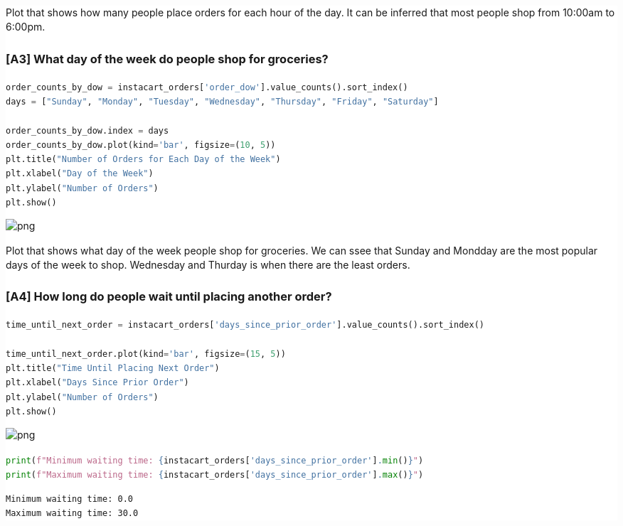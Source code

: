 Plot that shows how many people place orders for each hour of the day. It can be inferred that most people shop from 10:00am to 6:00pm.


### [A3] What day of the week do people shop for groceries?


```python
order_counts_by_dow = instacart_orders['order_dow'].value_counts().sort_index()
days = ["Sunday", "Monday", "Tuesday", "Wednesday", "Thursday", "Friday", "Saturday"]

order_counts_by_dow.index = days
order_counts_by_dow.plot(kind='bar', figsize=(10, 5))
plt.title("Number of Orders for Each Day of the Week")
plt.xlabel("Day of the Week")
plt.ylabel("Number of Orders")
plt.show()
```


    
![png](output_90_0.png)
    


Plot that shows what day of the week people shop for groceries. We can ssee that Sunday and Mondday are the most popular days of the week to shop. Wednesday and Thurday is when there are the least orders.


### [A4] How long do people wait until placing another order?


```python
time_until_next_order = instacart_orders['days_since_prior_order'].value_counts().sort_index()

time_until_next_order.plot(kind='bar', figsize=(15, 5))
plt.title("Time Until Placing Next Order")
plt.xlabel("Days Since Prior Order")
plt.ylabel("Number of Orders")
plt.show()
```


    
![png](output_94_0.png)
    



```python
print(f"Minimum waiting time: {instacart_orders['days_since_prior_order'].min()}")
print(f"Maximum waiting time: {instacart_orders['days_since_prior_order'].max()}")
```

    Minimum waiting time: 0.0
    Maximum waiting time: 30.0

